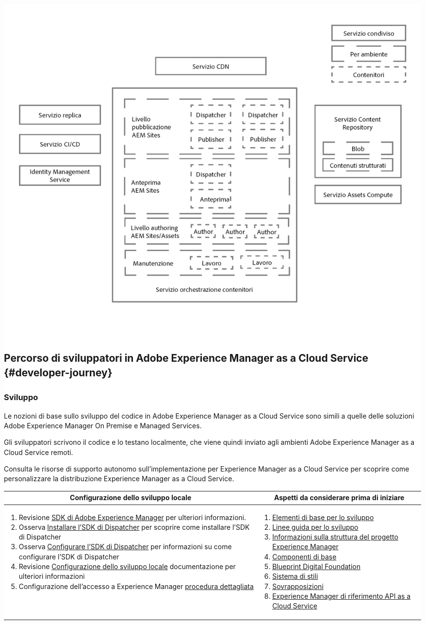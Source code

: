 ![AEM as a Cloud Service: architettura runtime](/help/overview/assets/concepts-03.png "AEM as a Cloud Service - Architettura runtime")

<br>

## Percorso di sviluppatori in Adobe Experience Manager as a Cloud Service {#developer-journey}

### Sviluppo

Le nozioni di base sullo sviluppo del codice in Adobe Experience Manager as a Cloud Service sono simili a quelle delle soluzioni Adobe Experience Manager On Premise e Managed Services.

Gli sviluppatori scrivono il codice e lo testano localmente, che viene quindi inviato agli ambienti Adobe Experience Manager as a Cloud Service remoti.

Consulta le risorse di supporto autonomo sull’implementazione per Experience Manager as a Cloud Service per scoprire come personalizzare la distribuzione Experience Manager as a Cloud Service.

| Configurazione dello sviluppo locale | Aspetti da considerare prima di iniziare |
|-----------|------------|
| <ol><li>Revisione [SDK di Adobe Experience Manager](https://experienceleague.adobe.com/docs/experience-manager-cloud-service/content/implementing/developing/aem-as-a-cloud-service-sdk.html?lang=en) per ulteriori informazioni.</li><li>Osserva [Installare l’SDK di Dispatcher](https://video.tv.adobe.com/v/30601) per scoprire come installare l’SDK di Dispatcher</li><li>Osserva [Configurare l’SDK di Dispatcher](https://video.tv.adobe.com/v/30602) per informazioni su come configurare l’SDK di Dispatcher</li><li>Revisione [Configurazione dello sviluppo locale](https://experienceleague.adobe.com/docs/experience-manager-learn/cloud-service/local-development-environment-set-up/overview.html?lang=en#local-development-environment-set-up) documentazione per ulteriori informazioni</li><li>Configurazione dell’accesso a Experience Manager [procedura dettagliata](https://experienceleague.adobe.com/docs/experience-manager-learn/cloud-service/accessing/walk-through.html?lang=en#accessing)</li></ol> | <ol><li>[Elementi di base per lo sviluppo](https://experienceleague.adobe.com/docs/experience-manager-cloud-service/content/implementing/developing/aem-as-a-cloud-service-sdk.html?lang=en)</li><li>[Linee guida per lo sviluppo](https://experienceleague.adobe.com/docs/experience-manager-cloud-service/content/implementing/developing/development-guidelines.html?lang=en)</li><li>[Informazioni sulla struttura del progetto Experience Manager](https://experienceleague.adobe.com/docs/experience-manager-cloud-service/content/implementing/developing/aem-project-content-package-structure.html?lang=en)</li><li>[Componenti di base](https://experienceleague.adobe.com/docs/experience-manager-core-components/using/introduction.html?lang=it)</li><li>[Blueprint Digital Foundation](https://solutionpartners.adobe.com/content/dam/solution/en/spp_assets/restricted/community/community_31/digital_foundation_best_practices_and_documentation.zip)</li><li>[Sistema di stili](https://experienceleague.adobe.com/docs/experience-manager-cloud-service/content/sites/authoring/features/style-system.html?lang=en)</li><li>[Sovrapposizioni](/help/implementing/developing/introduction/overlays.md)</li><li>[Experience Manager di riferimento API as a Cloud Service](https://developer.adobe.com/experience-manager/reference-materials/cloud-service/javadoc/)</li></ol> |
